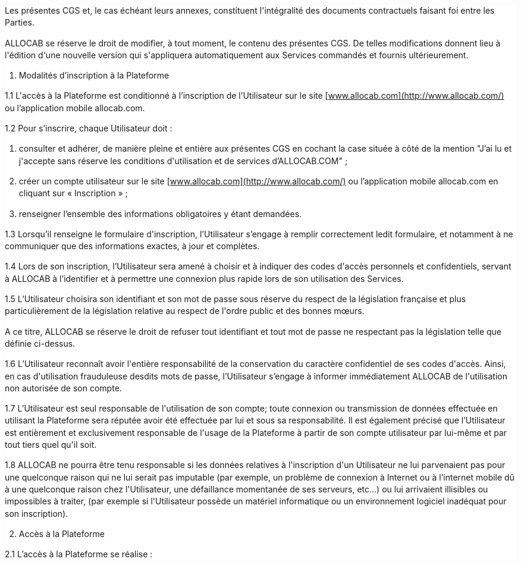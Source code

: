 Les présentes CGS et, le cas échéant leurs annexes, constituent l'intégralité des documents contractuels faisant foi entre les Parties.

ALLOCAB se réserve le droit de modifier, à tout moment, le contenu des présentes CGS. De telles modifications donnent lieu à l'édition d'une nouvelle version qui s'appliquera automatiquement aux Services commandés et fournis ultérieurement.

1. Modalités d’inscription à la Plateforme

1.1 L'accès à la Plateforme est conditionné à l’inscription de l’Utilisateur sur le site [www.allocab.com](http://www.allocab.com/) ou l’application mobile allocab.com.

1.2 Pour s’inscrire, chaque Utilisateur doit :

1. consulter et adhérer, de manière pleine et entière aux présentes CGS en cochant la case située à côté de la mention "J’ai lu et j'accepte sans réserve les conditions d'utilisation et de services d’ALLOCAB.COM" ;
    
2. créer un compte utilisateur sur le site [www.allocab.com](http://www.allocab.com/) ou l’application mobile allocab.com en cliquant sur « Inscription » ;
    
3. renseigner l’ensemble des informations obligatoires y étant demandées.
    

1.3 Lorsqu’il renseigne le formulaire d'inscription, l’Utilisateur s’engage à remplir correctement ledit formulaire, et notamment à ne communiquer que des informations exactes, à jour et complètes.

1.4 Lors de son inscription, l’Utilisateur sera amené à choisir et à indiquer des codes d'accès personnels et confidentiels, servant à ALLOCAB à l’identifier et à permettre une connexion plus rapide lors de son utilisation des Services.

1.5 L’Utilisateur choisira son identifiant et son mot de passe sous réserve du respect de la législation française et plus particulièrement de la législation relative au respect de l'ordre public et des bonnes mœurs.

A ce titre, ALLOCAB se réserve le droit de refuser tout identifiant et tout mot de passe ne respectant pas la législation telle que définie ci-dessus.

1.6 L’Utilisateur reconnaît avoir l'entière responsabilité de la conservation du caractère confidentiel de ses codes d'accès. Ainsi, en cas d'utilisation frauduleuse desdits mots de passe, l’Utilisateur s’engage à informer immédiatement ALLOCAB de l'utilisation non autorisée de son compte.

1.7 L’Utilisateur est seul responsable de l'utilisation de son compte; toute connexion ou transmission de données effectuée en utilisant la Plateforme sera réputée avoir été effectuée par lui et sous sa responsabilité. Il est également précisé que l’Utilisateur est entièrement et exclusivement responsable de l'usage de la Plateforme à partir de son compte utilisateur par lui-même et par tout tiers quel qu'il soit.

1.8 ALLOCAB ne pourra être tenu responsable si les données relatives à l'inscription d'un Utilisateur ne lui parvenaient pas pour une quelconque raison qui ne lui serait pas imputable (par exemple, un problème de connexion à Internet ou à l’internet mobile dû à une quelconque raison chez l'Utilisateur, une défaillance momentanée de ses serveurs, etc…) ou lui arrivaient illisibles ou impossibles à traiter, (par exemple si l'Utilisateur possède un matériel informatique ou un environnement logiciel inadéquat pour son inscription).

2. Accès à la Plateforme

2.1 L’accès à la Plateforme se réalise :
